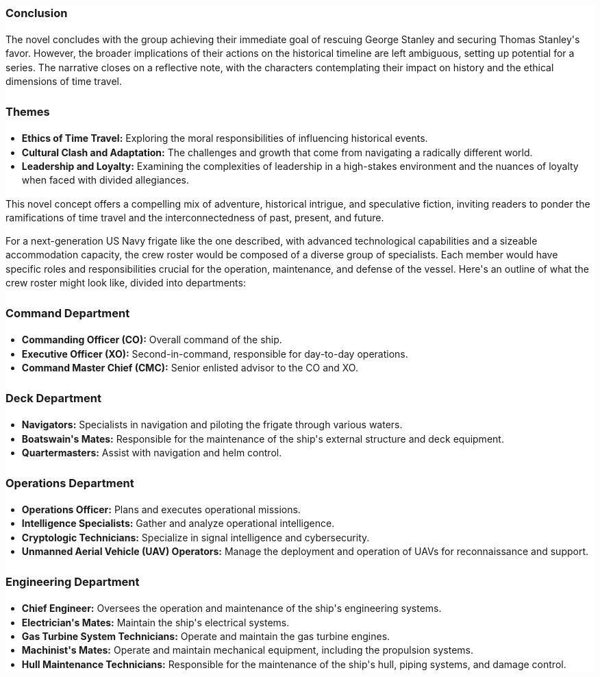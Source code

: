 ### Conclusion

The novel concludes with the group achieving their immediate goal of rescuing George Stanley and securing Thomas Stanley's favor. However, the broader implications of their actions on the historical timeline are left ambiguous, setting up potential for a series. The narrative closes on a reflective note, with the characters contemplating their impact on history and the ethical dimensions of time travel.

### Themes

- **Ethics of Time Travel:** Exploring the moral responsibilities of influencing historical events.
- **Cultural Clash and Adaptation:** The challenges and growth that come from navigating a radically different world.
- **Leadership and Loyalty:** Examining the complexities of leadership in a high-stakes environment and the nuances of loyalty when faced with divided allegiances.

This novel concept offers a compelling mix of adventure, historical intrigue, and speculative fiction, inviting readers to ponder the ramifications of time travel and the interconnectedness of past, present, and future.

For a next-generation US Navy frigate like the one described, with advanced technological capabilities and a sizeable accommodation capacity, the crew roster would be composed of a diverse group of specialists. Each member would have specific roles and responsibilities crucial for the operation, maintenance, and defense of the vessel. Here's an outline of what the crew roster might look like, divided into departments:

### Command Department
- **Commanding Officer (CO):** Overall command of the ship.
- **Executive Officer (XO):** Second-in-command, responsible for day-to-day operations.
- **Command Master Chief (CMC):** Senior enlisted advisor to the CO and XO.

### Deck Department
- **Navigators:** Specialists in navigation and piloting the frigate through various waters.
- **Boatswain's Mates:** Responsible for the maintenance of the ship's external structure and deck equipment.
- **Quartermasters:** Assist with navigation and helm control.

### Operations Department
- **Operations Officer:** Plans and executes operational missions.
- **Intelligence Specialists:** Gather and analyze operational intelligence.
- **Cryptologic Technicians:** Specialize in signal intelligence and cybersecurity.
- **Unmanned Aerial Vehicle (UAV) Operators:** Manage the deployment and operation of UAVs for reconnaissance and support.

### Engineering Department
- **Chief Engineer:** Oversees the operation and maintenance of the ship's engineering systems.
- **Electrician's Mates:** Maintain the ship's electrical systems.
- **Gas Turbine System Technicians:** Operate and maintain the gas turbine engines.
- **Machinist's Mates:** Operate and maintain mechanical equipment, including the propulsion systems.
- **Hull Maintenance Technicians:** Responsible for the maintenance of the ship's hull, piping systems, and damage control.
